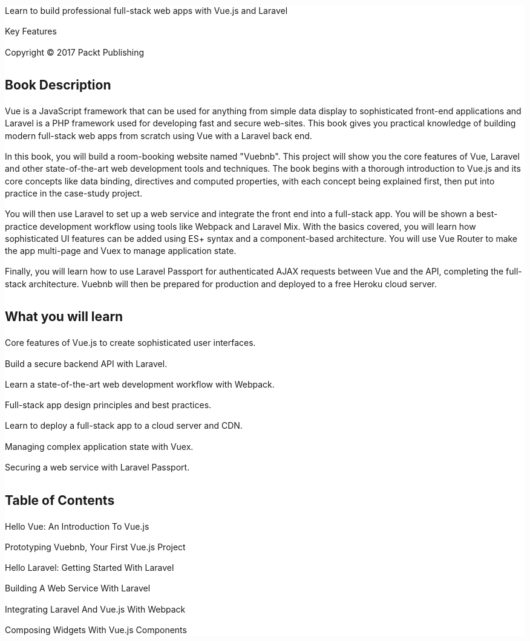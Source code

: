 Learn to build professional full-stack web apps with Vue.js and Laravel

Key Features

Copyright © 2017 Packt Publishing

## Book Description

Vue is a JavaScript framework that can be used for anything from simple data display to sophisticated front-end applications and Laravel is a PHP framework used for developing fast and secure web-sites. This book gives you practical knowledge of building modern full-stack web apps from scratch using Vue with a Laravel back end.

In this book, you will build a room-booking website named "Vuebnb". This project will show you the core features of Vue, Laravel and other state-of-the-art web development tools and techniques. The book begins with a thorough introduction to Vue.js and its core concepts like data binding, directives and computed properties, with each concept being explained first, then put into practice in the case-study project.

You will then use Laravel to set up a web service and integrate the front end into a full-stack app. You will be shown a best-practice development workflow using tools like Webpack and Laravel Mix. With the basics covered, you will learn how sophisticated UI features can be added using ES+ syntax and a component-based architecture. You will use Vue Router to make the app multi-page and Vuex to manage application state.

Finally, you will learn how to use Laravel Passport for authenticated AJAX requests between Vue and the API, completing the full-stack architecture. Vuebnb will then be prepared for production and deployed to a free Heroku cloud server.

## What you will learn

Core features of Vue.js to create sophisticated user interfaces.

Build a secure backend API with Laravel.

Learn a state-of-the-art web development workflow with Webpack.

Full-stack app design principles and best practices.

Learn to deploy a full-stack app to a cloud server and CDN.

Managing complex application state with Vuex.

Securing a web service with Laravel Passport.

## Table of Contents

Hello Vue: An Introduction To Vue.js

Prototyping Vuebnb, Your First Vue.js Project

Hello Laravel: Getting Started With Laravel

Building A Web Service With Laravel

Integrating Laravel And Vue.js With Webpack

Composing Widgets With Vue.js Components
